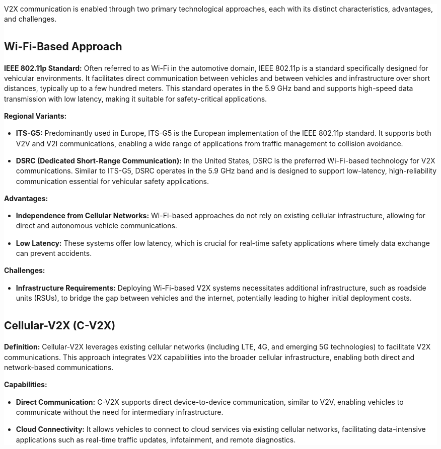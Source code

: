 V2X communication is enabled through two primary technological approaches, each with its distinct characteristics, advantages, and challenges.

## **Wi-Fi-Based Approach**

**IEEE 802.11p Standard:**
Often referred to as Wi-Fi in the automotive domain, IEEE 802.11p is a standard specifically designed for vehicular environments. It facilitates direct communication between vehicles and between vehicles and infrastructure over short distances, typically up to a few hundred meters. This standard operates in the 5.9 GHz band and supports high-speed data transmission with low latency, making it suitable for safety-critical applications.

**Regional Variants:**

- **ITS-G5:**
  Predominantly used in Europe, ITS-G5 is the European implementation of the IEEE 802.11p standard. It supports both V2V and V2I communications, enabling a wide range of applications from traffic management to collision avoidance.

- **DSRC (Dedicated Short-Range Communication):**
  In the United States, DSRC is the preferred Wi-Fi-based technology for V2X communications. Similar to ITS-G5, DSRC operates in the 5.9 GHz band and is designed to support low-latency, high-reliability communication essential for vehicular safety applications.

**Advantages:**

- **Independence from Cellular Networks:**
  Wi-Fi-based approaches do not rely on existing cellular infrastructure, allowing for direct and autonomous vehicle communications.
  
- **Low Latency:**
  These systems offer low latency, which is crucial for real-time safety applications where timely data exchange can prevent accidents.

**Challenges:**

- **Infrastructure Requirements:**
  Deploying Wi-Fi-based V2X systems necessitates additional infrastructure, such as roadside units (RSUs), to bridge the gap between vehicles and the internet, potentially leading to higher initial deployment costs.

## **Cellular-V2X (C-V2X)**

**Definition:**
Cellular-V2X leverages existing cellular networks (including LTE, 4G, and emerging 5G technologies) to facilitate V2X communications. This approach integrates V2X capabilities into the broader cellular infrastructure, enabling both direct and network-based communications.

**Capabilities:**

- **Direct Communication:**
  C-V2X supports direct device-to-device communication, similar to V2V, enabling vehicles to communicate without the need for intermediary infrastructure.

- **Cloud Connectivity:**
  It allows vehicles to connect to cloud services via existing cellular networks, facilitating data-intensive applications such as real-time traffic updates, infotainment, and remote diagnostics.
